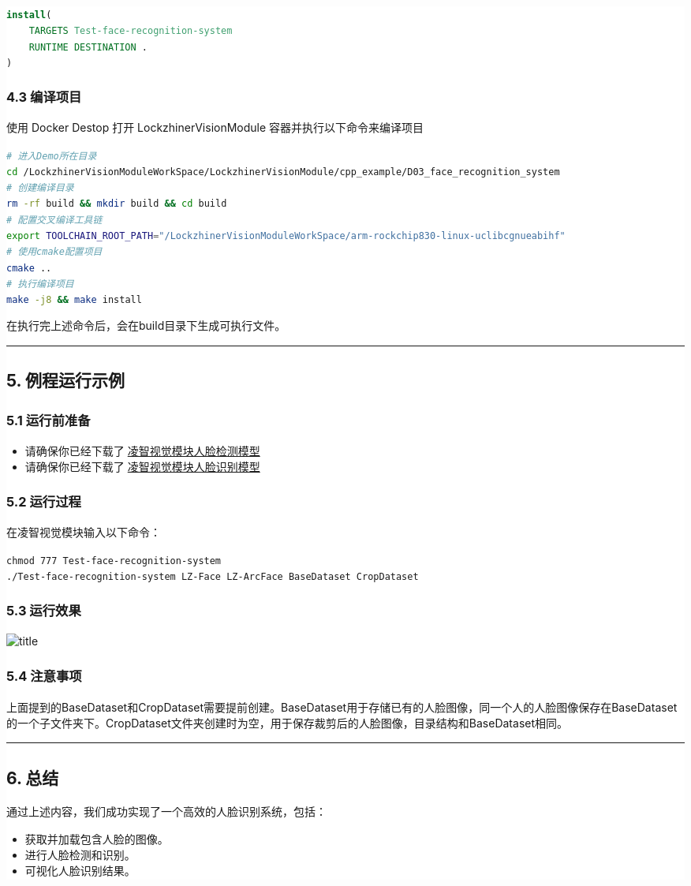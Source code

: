 ```cmake
install(
    TARGETS Test-face-recognition-system
    RUNTIME DESTINATION .  
)
```
### 4.3 编译项目
使用 Docker Destop 打开 LockzhinerVisionModule 容器并执行以下命令来编译项目
```bash
# 进入Demo所在目录
cd /LockzhinerVisionModuleWorkSpace/LockzhinerVisionModule/cpp_example/D03_face_recognition_system
# 创建编译目录
rm -rf build && mkdir build && cd build
# 配置交叉编译工具链
export TOOLCHAIN_ROOT_PATH="/LockzhinerVisionModuleWorkSpace/arm-rockchip830-linux-uclibcgnueabihf"
# 使用cmake配置项目
cmake ..
# 执行编译项目
make -j8 && make install
```

在执行完上述命令后，会在build目录下生成可执行文件。

---

## 5. 例程运行示例
### 5.1 运行前准备
- 请确保你已经下载了 [凌智视觉模块人脸检测模型](https://gitee.com/LockzhinerAI/LockzhinerVisionModule/releases/download/v0.0.3/LZ-Face.rknn)
- 请确保你已经下载了 [凌智视觉模块人脸识别模型](https://gitee.com/LockzhinerAI/LockzhinerVisionModule/releases/download/v0.0.0/LZ-ArcFace.rknn)
### 5.2 运行过程
在凌智视觉模块输入以下命令：
```shell
chmod 777 Test-face-recognition-system
./Test-face-recognition-system LZ-Face LZ-ArcFace BaseDataset CropDataset
```
### 5.3 运行效果
![title](./images/result.png)
### 5.4 注意事项
上面提到的BaseDataset和CropDataset需要提前创建。BaseDataset用于存储已有的人脸图像，同一个人的人脸图像保存在BaseDataset的一个子文件夹下。CropDataset文件夹创建时为空，用于保存裁剪后的人脸图像，目录结构和BaseDataset相同。

---

## 6. 总结
通过上述内容，我们成功实现了一个高效的人脸识别系统，包括：

- 获取并加载包含人脸的图像。
- 进行人脸检测和识别。
- 可视化人脸识别结果。
